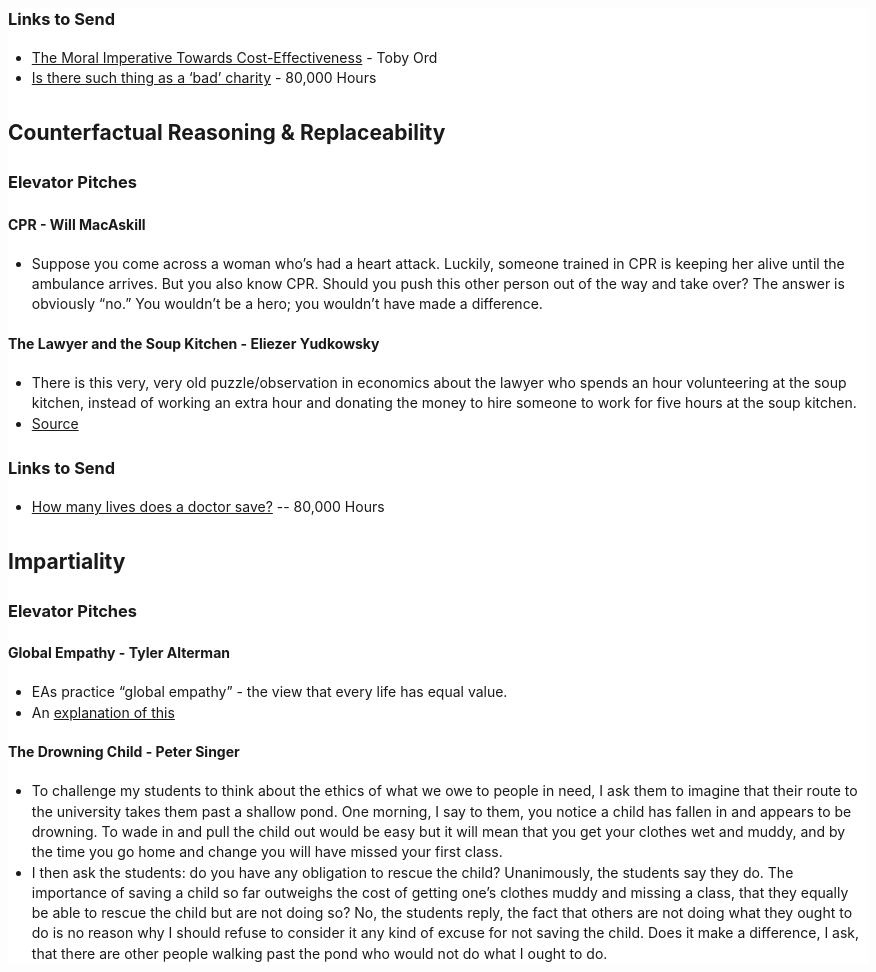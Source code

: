 ### Links to Send

* [The Moral Imperative Towards Cost-Effectiveness](http://effective-altruism.com/ea/70/the_moral_imperative_towards_costeffectiveness/) - Toby Ord
* [Is there such thing as a ‘bad’ charity](https://80000hours.org/2012/09/is-there-such-thing-as-a-bad-charity/) - 80,000 Hours

<a name="pitch-counterfactual"></a>

## Counterfactual Reasoning & Replaceability

### Elevator Pitches

#### CPR - Will MacAskill

* Suppose you come across a woman who’s had a heart attack. Luckily, someone trained in CPR is keeping her alive until the ambulance arrives. But you also know CPR. Should you push this other person out of the way and take over? The answer is obviously “no.” You wouldn’t be a hero; you wouldn’t have made a difference.

#### The Lawyer and the Soup Kitchen - Eliezer Yudkowsky

* There is this very, very old puzzle/observation in economics about the lawyer who spends an hour volunteering at the soup kitchen, instead of working an extra hour and donating the money to hire someone to work for five hours at the soup kitchen.
* [Source](http://lesswrong.com/lw/65/money_the_unit_of_caring/)

### Links to Send

* [How many lives does a doctor save?](https://80000hours.org/2012/08/how-many-lives-does-a-doctor-save/) -- 80,000 Hours

<a name="pitch-impartiality"></a>

## Impartiality

### Elevator Pitches

#### Global Empathy - Tyler Alterman

* EAs practice “global empathy” - the view that every life has equal value.
* An [explanation of this](http://effective-altruism.com/ea/bz/how_can_you_compare_helping_two_different_people/)

#### The Drowning Child - Peter Singer

* To challenge my students to think about the ethics of what we owe to people in need, I ask them to imagine that their route to the university takes them past a shallow pond. One morning, I say to them, you notice a child has fallen in and appears to be drowning. To wade in and pull the child out would be easy but it will mean that you get your clothes wet and muddy, and by the time you go home and change you will have missed your first class.
* I then ask the students: do you have any obligation to rescue the child? Unanimously, the students say they do. The importance of saving a child so far outweighs the cost of getting one’s clothes muddy and missing a class, that they equally be able to rescue the child but are not doing so? No, the students reply, the fact that others are not doing what they ought to do is no reason why I should refuse to consider it any kind of excuse for not saving the child. Does it make a difference, I ask, that there are other people walking past the pond who would not do what I ought to do.